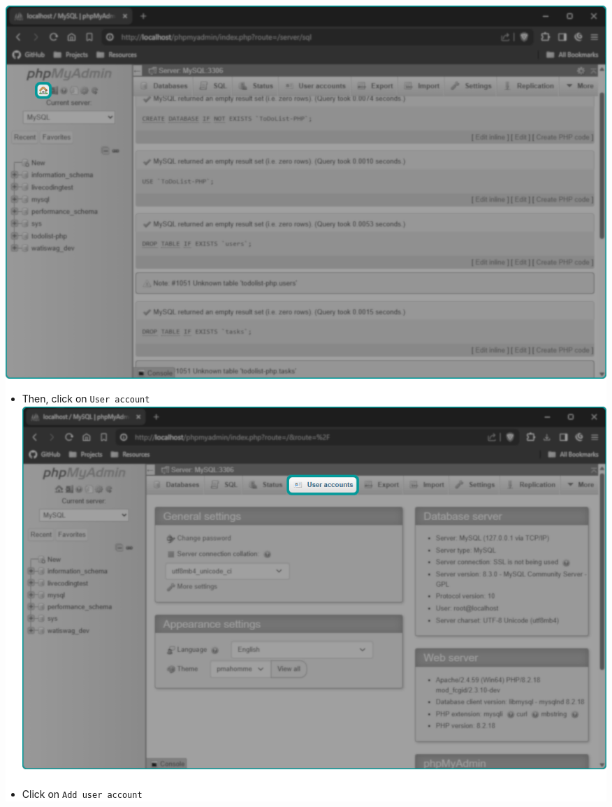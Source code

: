 <img src="https://raw.githubusercontent.com/Gersigno/ToDoList-PHP/main/repo-resources/sql_newuser_1.png"><br>
- Then, click on `User account`<br>
<img src="https://raw.githubusercontent.com/Gersigno/ToDoList-PHP/main/repo-resources/sql_newuser_2.png"><br><br>
- Click on `Add user account`<br>